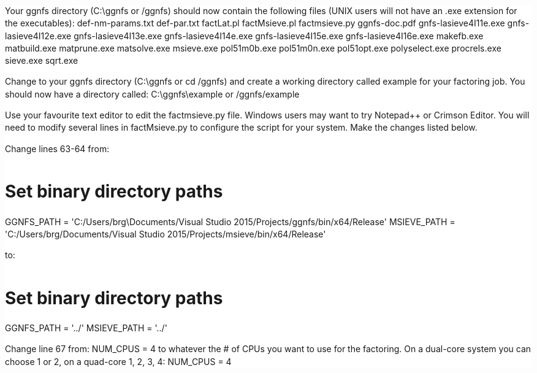 Your ggnfs directory (C:\ggnfs or /ggnfs) should now contain the following files (UNIX users will not have an .exe extension for the executables):
def-nm-params.txt
def-par.txt
factLat.pl
factMsieve.pl
factmsieve.py
ggnfs-doc.pdf
gnfs-lasieve4I11e.exe
gnfs-lasieve4I12e.exe
gnfs-lasieve4I13e.exe
gnfs-lasieve4I14e.exe
gnfs-lasieve4I15e.exe
gnfs-lasieve4I16e.exe
makefb.exe
matbuild.exe
matprune.exe
matsolve.exe
msieve.exe
pol51m0b.exe
pol51m0n.exe
pol51opt.exe
polyselect.exe
procrels.exe
sieve.exe
sqrt.exe

Change to your ggnfs directory (C:\ggnfs or cd /ggnfs) and create a working directory called example for your factoring job.  You should now have a directory called:  C:\ggnfs\example or /ggnfs/example

Use your favourite text editor to edit the factmsieve.py file.  Windows users may want to try Notepad++ or Crimson Editor.  You will need to modify several lines in factMsieve.py to configure the script for your system.  Make the changes listed below.

Change lines 63-64 from:
# Set binary directory paths
GGNFS_PATH = 'C:/Users/brg\Documents/Visual Studio 2015/Projects/ggnfs/bin/x64/Release'
MSIEVE_PATH = 'C:/Users/brg/Documents/Visual Studio 2015/Projects/msieve/bin/x64/Release'

to:

# Set binary directory paths
GGNFS_PATH = '../'
MSIEVE_PATH = '../'

Change line 67 from:
NUM_CPUS = 4
to whatever the # of CPUs you want to use for the factoring.  On a dual-core system you can choose 1 or 2, on a quad-core 1, 2, 3, 4:
NUM_CPUS = 4
